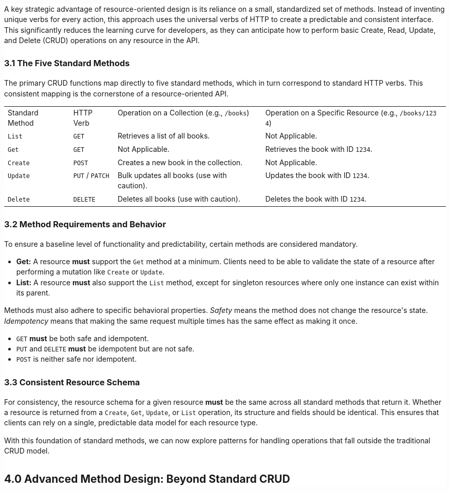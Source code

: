A key strategic advantage of resource-oriented design is its reliance on a small, standardized set of methods. Instead of inventing unique verbs for every action, this approach uses the universal verbs of HTTP to create a predictable and consistent interface. This significantly reduces the learning curve for developers, as they can anticipate how to perform basic Create, Read, Update, and Delete (CRUD) operations on any resource in the API.

### 3.1 The Five Standard Methods

The primary CRUD functions map directly to five standard methods, which in turn correspond to standard HTTP verbs. This consistent mapping is the cornerstone of a resource-oriented API.

|   |   |   |   |
|---|---|---|---|
|Standard Method|HTTP Verb|Operation on a Collection (e.g., `/books`)|Operation on a Specific Resource (e.g., `/books/1234`)|
|`List`|`GET`|Retrieves a list of all books.|Not Applicable.|
|`Get`|`GET`|Not Applicable.|Retrieves the book with ID `1234`.|
|`Create`|`POST`|Creates a new book in the collection.|Not Applicable.|
|`Update`|`PUT` / `PATCH`|Bulk updates all books (use with caution).|Updates the book with ID `1234`.|
|`Delete`|`DELETE`|Deletes all books (use with caution).|Deletes the book with ID `1234`.|

### 3.2 Method Requirements and Behavior

To ensure a baseline level of functionality and predictability, certain methods are considered mandatory.

- **Get:** A resource **must** support the `Get` method at a minimum. Clients need to be able to validate the state of a resource after performing a mutation like `Create` or `Update`.
- **List:** A resource **must** also support the `List` method, except for singleton resources where only one instance can exist within its parent.

Methods must also adhere to specific behavioral properties. _Safety_ means the method does not change the resource's state. _Idempotency_ means that making the same request multiple times has the same effect as making it once.

- `GET` **must** be both safe and idempotent.
- `PUT` and `DELETE` **must** be idempotent but are not safe.
- `POST` is neither safe nor idempotent.

### 3.3 Consistent Resource Schema

For consistency, the resource schema for a given resource **must** be the same across all standard methods that return it. Whether a resource is returned from a `Create`, `Get`, `Update`, or `List` operation, its structure and fields should be identical. This ensures that clients can rely on a single, predictable data model for each resource type.

With this foundation of standard methods, we can now explore patterns for handling operations that fall outside the traditional CRUD model.

## 4.0 Advanced Method Design: Beyond Standard CRUD
